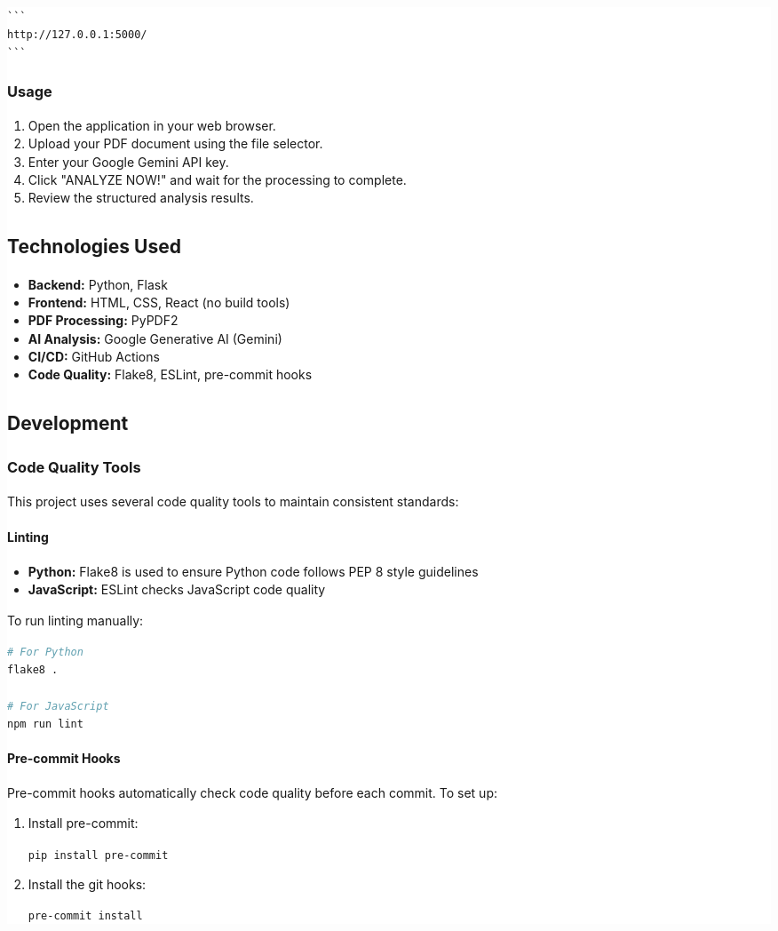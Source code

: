     ```
    http://127.0.0.1:5000/
    ```

### Usage

1.  Open the application in your web browser.
2.  Upload your PDF document using the file selector.
3.  Enter your Google Gemini API key.
4.  Click "ANALYZE NOW!" and wait for the processing to complete.
5.  Review the structured analysis results.

## Technologies Used

* **Backend:** Python, Flask
* **Frontend:** HTML, CSS, React (no build tools)
* **PDF Processing:** PyPDF2
* **AI Analysis:** Google Generative AI (Gemini)
* **CI/CD:** GitHub Actions
* **Code Quality:** Flake8, ESLint, pre-commit hooks

## Development

### Code Quality Tools

This project uses several code quality tools to maintain consistent standards:

#### Linting

- **Python:** Flake8 is used to ensure Python code follows PEP 8 style guidelines
- **JavaScript:** ESLint checks JavaScript code quality

To run linting manually:

```bash
# For Python
flake8 .

# For JavaScript
npm run lint
```

#### Pre-commit Hooks

Pre-commit hooks automatically check code quality before each commit. To set up:

1. Install pre-commit:
   ```bash
   pip install pre-commit
   ```

2. Install the git hooks:
   ```bash
   pre-commit install
   ```
